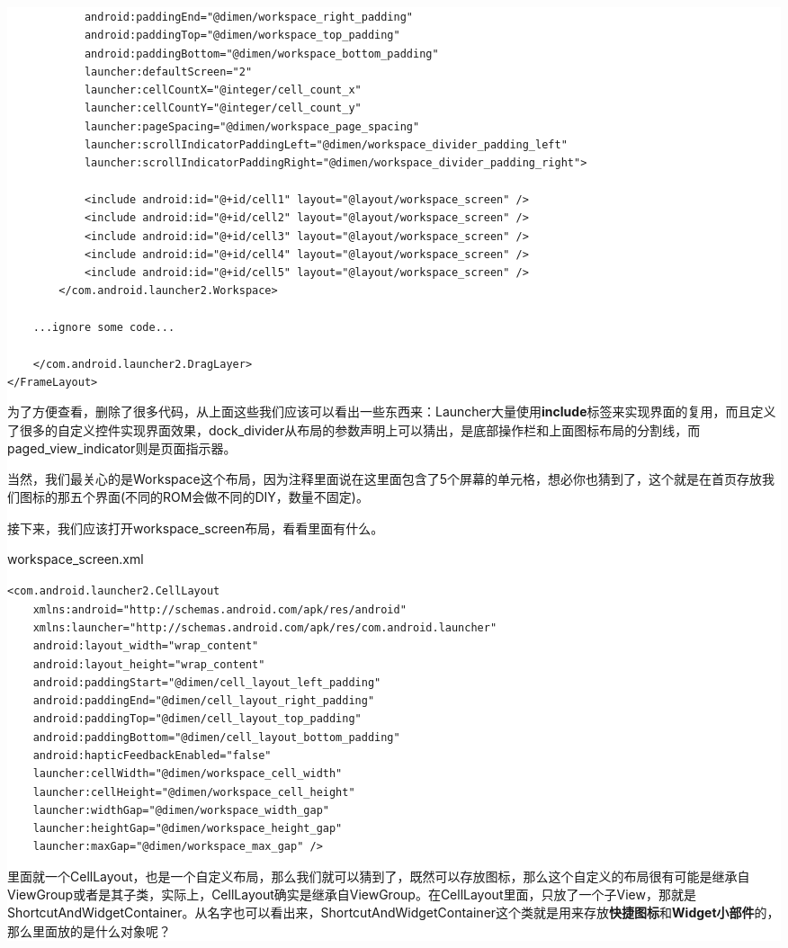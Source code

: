 ```text
            android:paddingEnd="@dimen/workspace_right_padding"
            android:paddingTop="@dimen/workspace_top_padding"
            android:paddingBottom="@dimen/workspace_bottom_padding"
            launcher:defaultScreen="2"
            launcher:cellCountX="@integer/cell_count_x"
            launcher:cellCountY="@integer/cell_count_y"
            launcher:pageSpacing="@dimen/workspace_page_spacing"
            launcher:scrollIndicatorPaddingLeft="@dimen/workspace_divider_padding_left"
            launcher:scrollIndicatorPaddingRight="@dimen/workspace_divider_padding_right">

            <include android:id="@+id/cell1" layout="@layout/workspace_screen" />
            <include android:id="@+id/cell2" layout="@layout/workspace_screen" />
            <include android:id="@+id/cell3" layout="@layout/workspace_screen" />
            <include android:id="@+id/cell4" layout="@layout/workspace_screen" />
            <include android:id="@+id/cell5" layout="@layout/workspace_screen" />
        </com.android.launcher2.Workspace>

    ...ignore some code...

    </com.android.launcher2.DragLayer>
</FrameLayout>
```

为了方便查看，删除了很多代码，从上面这些我们应该可以看出一些东西来：Launcher大量使用**include**标签来实现界面的复用，而且定义了很多的自定义控件实现界面效果，dock\_divider从布局的参数声明上可以猜出，是底部操作栏和上面图标布局的分割线，而paged\_view\_indicator则是页面指示器。

当然，我们最关心的是Workspace这个布局，因为注释里面说在这里面包含了5个屏幕的单元格，想必你也猜到了，这个就是在首页存放我们图标的那五个界面\(不同的ROM会做不同的DIY，数量不固定\)。

接下来，我们应该打开workspace\_screen布局，看看里面有什么。

workspace\_screen.xml

```text
<com.android.launcher2.CellLayout
    xmlns:android="http://schemas.android.com/apk/res/android"
    xmlns:launcher="http://schemas.android.com/apk/res/com.android.launcher"
    android:layout_width="wrap_content"
    android:layout_height="wrap_content"
    android:paddingStart="@dimen/cell_layout_left_padding"
    android:paddingEnd="@dimen/cell_layout_right_padding"
    android:paddingTop="@dimen/cell_layout_top_padding"
    android:paddingBottom="@dimen/cell_layout_bottom_padding"
    android:hapticFeedbackEnabled="false"
    launcher:cellWidth="@dimen/workspace_cell_width"
    launcher:cellHeight="@dimen/workspace_cell_height"
    launcher:widthGap="@dimen/workspace_width_gap"
    launcher:heightGap="@dimen/workspace_height_gap"
    launcher:maxGap="@dimen/workspace_max_gap" />
```

里面就一个CellLayout，也是一个自定义布局，那么我们就可以猜到了，既然可以存放图标，那么这个自定义的布局很有可能是继承自ViewGroup或者是其子类，实际上，CellLayout确实是继承自ViewGroup。在CellLayout里面，只放了一个子View，那就是ShortcutAndWidgetContainer。从名字也可以看出来，ShortcutAndWidgetContainer这个类就是用来存放**快捷图标**和**Widget小部件**的，那么里面放的是什么对象呢？
